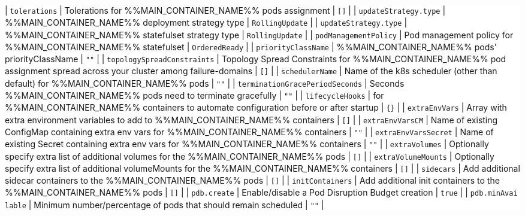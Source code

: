 | `tolerations`                                       | Tolerations for %%MAIN_CONTAINER_NAME%% pods assignment                                                                                                                                                                            | `[]`                             |
| `updateStrategy.type`                               | %%MAIN_CONTAINER_NAME%% deployment strategy type                                                                                                                                                                                   | `RollingUpdate`                  |
| `updateStrategy.type`                               | %%MAIN_CONTAINER_NAME%% statefulset strategy type                                                                                                                                                                                  | `RollingUpdate`                  |
| `podManagementPolicy`                               | Pod management policy for %%MAIN_CONTAINER_NAME%% statefulset                                                                                                                                                                      | `OrderedReady`                   |
| `priorityClassName`                                 | %%MAIN_CONTAINER_NAME%% pods' priorityClassName                                                                                                                                                                                    | `""`                             |
| `topologySpreadConstraints`                         | Topology Spread Constraints for %%MAIN_CONTAINER_NAME%% pod assignment spread across your cluster among failure-domains                                                                                                            | `[]`                             |
| `schedulerName`                                     | Name of the k8s scheduler (other than default) for %%MAIN_CONTAINER_NAME%% pods                                                                                                                                                    | `""`                             |
| `terminationGracePeriodSeconds`                     | Seconds %%MAIN_CONTAINER_NAME%% pods need to terminate gracefully                                                                                                                                                                  | `""`                             |
| `lifecycleHooks`                                    | for %%MAIN_CONTAINER_NAME%% containers to automate configuration before or after startup                                                                                                                                           | `{}`                             |
| `extraEnvVars`                                      | Array with extra environment variables to add to %%MAIN_CONTAINER_NAME%% containers                                                                                                                                                | `[]`                             |
| `extraEnvVarsCM`                                    | Name of existing ConfigMap containing extra env vars for %%MAIN_CONTAINER_NAME%% containers                                                                                                                                        | `""`                             |
| `extraEnvVarsSecret`                                | Name of existing Secret containing extra env vars for %%MAIN_CONTAINER_NAME%% containers                                                                                                                                           | `""`                             |
| `extraVolumes`                                      | Optionally specify extra list of additional volumes for the %%MAIN_CONTAINER_NAME%% pods                                                                                                                                           | `[]`                             |
| `extraVolumeMounts`                                 | Optionally specify extra list of additional volumeMounts for the %%MAIN_CONTAINER_NAME%% containers                                                                                                                                | `[]`                             |
| `sidecars`                                          | Add additional sidecar containers to the %%MAIN_CONTAINER_NAME%% pods                                                                                                                                                              | `[]`                             |
| `initContainers`                                    | Add additional init containers to the %%MAIN_CONTAINER_NAME%% pods                                                                                                                                                                 | `[]`                             |
| `pdb.create`                                        | Enable/disable a Pod Disruption Budget creation                                                                                                                                                                                    | `true`                           |
| `pdb.minAvailable`                                  | Minimum number/percentage of pods that should remain scheduled                                                                                                                                                                     | `""`                             |